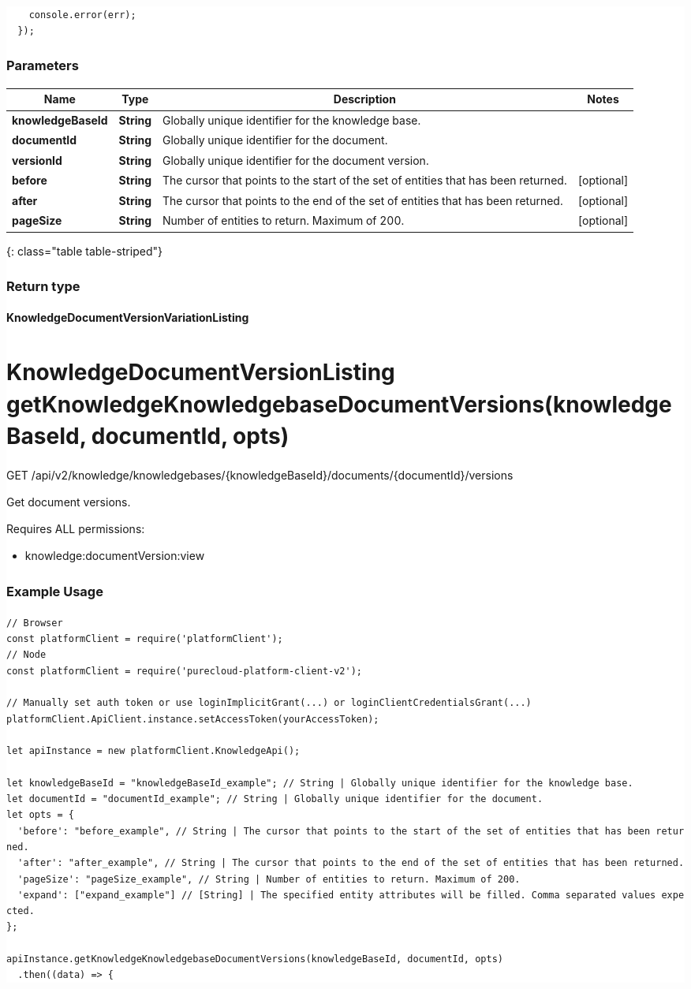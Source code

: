 ```{"language":"javascript"}
    console.error(err);
  });
```

### Parameters


| Name | Type | Description  | Notes |
| ------------- | ------------- | ------------- | ------------- |
 **knowledgeBaseId** | **String** | Globally unique identifier for the knowledge base. |  |
 **documentId** | **String** | Globally unique identifier for the document. |  |
 **versionId** | **String** | Globally unique identifier for the document version. |  |
 **before** | **String** | The cursor that points to the start of the set of entities that has been returned. | [optional]  |
 **after** | **String** | The cursor that points to the end of the set of entities that has been returned. | [optional]  |
 **pageSize** | **String** | Number of entities to return. Maximum of 200. | [optional]  |
{: class="table table-striped"}

### Return type

**KnowledgeDocumentVersionVariationListing**

<a name="getKnowledgeKnowledgebaseDocumentVersions"></a>

# KnowledgeDocumentVersionListing getKnowledgeKnowledgebaseDocumentVersions(knowledgeBaseId, documentId, opts)


GET /api/v2/knowledge/knowledgebases/{knowledgeBaseId}/documents/{documentId}/versions

Get document versions.

Requires ALL permissions:

* knowledge:documentVersion:view

### Example Usage

```{"language":"javascript"}
// Browser
const platformClient = require('platformClient');
// Node
const platformClient = require('purecloud-platform-client-v2');

// Manually set auth token or use loginImplicitGrant(...) or loginClientCredentialsGrant(...)
platformClient.ApiClient.instance.setAccessToken(yourAccessToken);

let apiInstance = new platformClient.KnowledgeApi();

let knowledgeBaseId = "knowledgeBaseId_example"; // String | Globally unique identifier for the knowledge base.
let documentId = "documentId_example"; // String | Globally unique identifier for the document.
let opts = { 
  'before': "before_example", // String | The cursor that points to the start of the set of entities that has been returned.
  'after': "after_example", // String | The cursor that points to the end of the set of entities that has been returned.
  'pageSize': "pageSize_example", // String | Number of entities to return. Maximum of 200.
  'expand': ["expand_example"] // [String] | The specified entity attributes will be filled. Comma separated values expected.
};

apiInstance.getKnowledgeKnowledgebaseDocumentVersions(knowledgeBaseId, documentId, opts)
  .then((data) => {
```